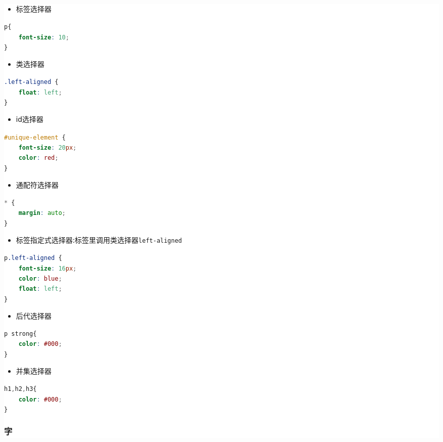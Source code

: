 - 标签选择器

```css
p{
	font-size: 10;
}
```

- 类选择器

```css
.left-aligned {
    float: left;
}
```

- id选择器

````css
#unique-element {
    font-size: 20px;
    color: red;
}
````

- 通配符选择器

```css
* {
	margin: auto; 
}
```

- 标签指定式选择器:标签里调用类选择器`left-aligned`

```css
p.left-aligned {
	font-size: 16px;
	color: blue;
	float: left;
}
```

- 后代选择器

```css
p strong{
    color: #000;
}
```

- 并集选择器

```css
h1,h2,h3{
    color: #000;
}
```

### 字
